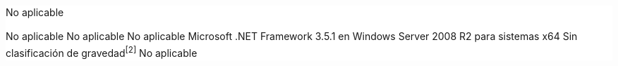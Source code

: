 No aplicable
</td>
<td style="border:1px solid black;">
No aplicable
</td>
<td style="border:1px solid black;">
No aplicable
</td>
<td style="border:1px solid black;">
No aplicable
</td>
</tr>
<tr class="alternateRow">
<td style="border:1px solid black;">
Microsoft .NET Framework 3.5.1 en Windows Server 2008 R2 para sistemas x64
</td>
<td style="border:1px solid black;">
Sin clasificación de gravedad<sup>[2]</sup>
</td>
<td style="border:1px solid black;">
No aplicable
</td>
